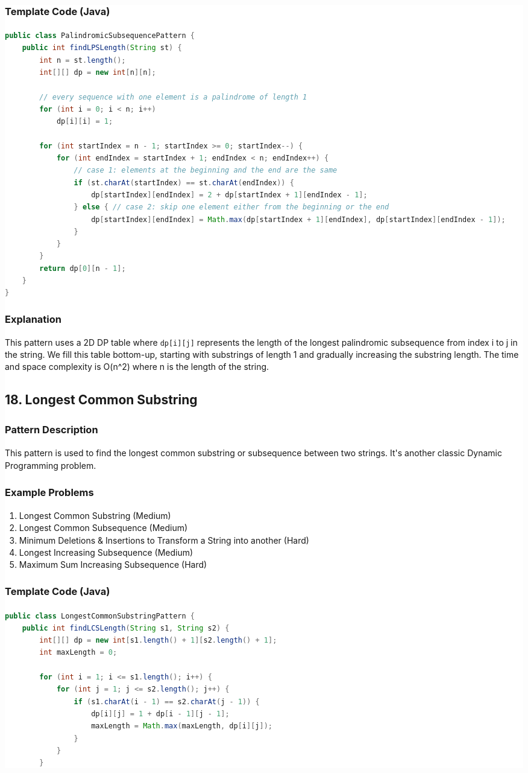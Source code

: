 ### Template Code (Java)

```java
public class PalindromicSubsequencePattern {
    public int findLPSLength(String st) {
        int n = st.length();
        int[][] dp = new int[n][n];
        
        // every sequence with one element is a palindrome of length 1
        for (int i = 0; i < n; i++)
            dp[i][i] = 1;
            
        for (int startIndex = n - 1; startIndex >= 0; startIndex--) {
            for (int endIndex = startIndex + 1; endIndex < n; endIndex++) {
                // case 1: elements at the beginning and the end are the same
                if (st.charAt(startIndex) == st.charAt(endIndex)) {
                    dp[startIndex][endIndex] = 2 + dp[startIndex + 1][endIndex - 1];
                } else { // case 2: skip one element either from the beginning or the end
                    dp[startIndex][endIndex] = Math.max(dp[startIndex + 1][endIndex], dp[startIndex][endIndex - 1]);
                }
            }
        }
        return dp[0][n - 1];
    }
}
```

### Explanation
This pattern uses a 2D DP table where `dp[i][j]` represents the length of the longest palindromic subsequence from index i to j in the string. We fill this table bottom-up, starting with substrings of length 1 and gradually increasing the substring length. The time and space complexity is O(n^2) where n is the length of the string.

## 18. Longest Common Substring

### Pattern Description
This pattern is used to find the longest common substring or subsequence between two strings. It's another classic Dynamic Programming problem.

### Example Problems
1. Longest Common Substring (Medium)
2. Longest Common Subsequence (Medium)
3. Minimum Deletions & Insertions to Transform a String into another (Hard)
4. Longest Increasing Subsequence (Medium)
5. Maximum Sum Increasing Subsequence (Hard)

### Template Code (Java)

```java
public class LongestCommonSubstringPattern {
    public int findLCSLength(String s1, String s2) {
        int[][] dp = new int[s1.length() + 1][s2.length() + 1];
        int maxLength = 0;
        
        for (int i = 1; i <= s1.length(); i++) {
            for (int j = 1; j <= s2.length(); j++) {
                if (s1.charAt(i - 1) == s2.charAt(j - 1)) {
                    dp[i][j] = 1 + dp[i - 1][j - 1];
                    maxLength = Math.max(maxLength, dp[i][j]);
                }
            }
        }
```